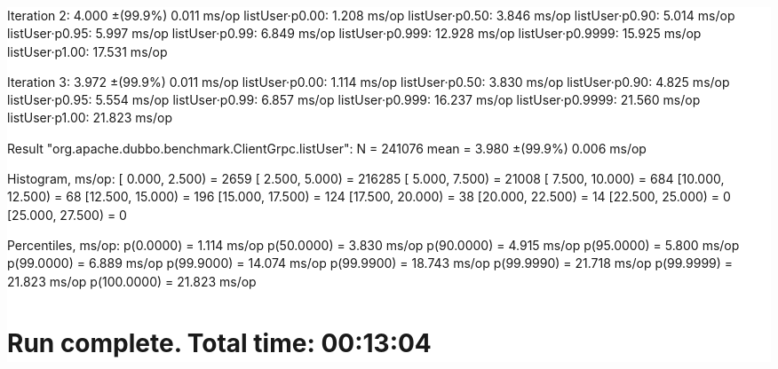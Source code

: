 Iteration   2: 4.000 ±(99.9%) 0.011 ms/op
                 listUser·p0.00:   1.208 ms/op
                 listUser·p0.50:   3.846 ms/op
                 listUser·p0.90:   5.014 ms/op
                 listUser·p0.95:   5.997 ms/op
                 listUser·p0.99:   6.849 ms/op
                 listUser·p0.999:  12.928 ms/op
                 listUser·p0.9999: 15.925 ms/op
                 listUser·p1.00:   17.531 ms/op

Iteration   3: 3.972 ±(99.9%) 0.011 ms/op
                 listUser·p0.00:   1.114 ms/op
                 listUser·p0.50:   3.830 ms/op
                 listUser·p0.90:   4.825 ms/op
                 listUser·p0.95:   5.554 ms/op
                 listUser·p0.99:   6.857 ms/op
                 listUser·p0.999:  16.237 ms/op
                 listUser·p0.9999: 21.560 ms/op
                 listUser·p1.00:   21.823 ms/op



Result "org.apache.dubbo.benchmark.ClientGrpc.listUser":
  N = 241076
  mean =      3.980 ±(99.9%) 0.006 ms/op

  Histogram, ms/op:
    [ 0.000,  2.500) = 2659 
    [ 2.500,  5.000) = 216285 
    [ 5.000,  7.500) = 21008 
    [ 7.500, 10.000) = 684 
    [10.000, 12.500) = 68 
    [12.500, 15.000) = 196 
    [15.000, 17.500) = 124 
    [17.500, 20.000) = 38 
    [20.000, 22.500) = 14 
    [22.500, 25.000) = 0 
    [25.000, 27.500) = 0 

  Percentiles, ms/op:
      p(0.0000) =      1.114 ms/op
     p(50.0000) =      3.830 ms/op
     p(90.0000) =      4.915 ms/op
     p(95.0000) =      5.800 ms/op
     p(99.0000) =      6.889 ms/op
     p(99.9000) =     14.074 ms/op
     p(99.9900) =     18.743 ms/op
     p(99.9990) =     21.718 ms/op
     p(99.9999) =     21.823 ms/op
    p(100.0000) =     21.823 ms/op


# Run complete. Total time: 00:13:04
